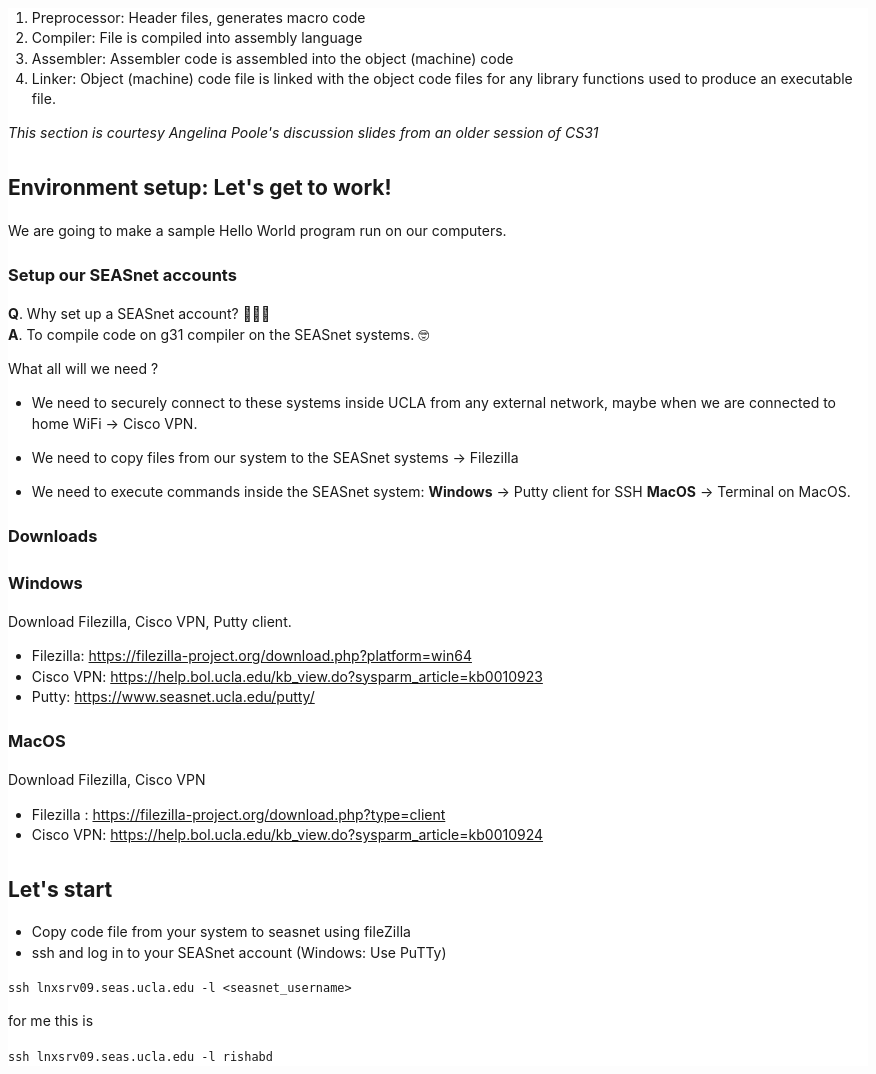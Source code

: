 1. Preprocessor: Header files, generates macro code
2. Compiler: File is compiled into assembly language
3. Assembler: Assembler code is assembled into the object (machine) code
4. Linker: Object (machine) code file is linked with the object code files for any library functions used to produce an executable file.


*This section is courtesy Angelina Poole's discussion slides from an older session of CS31*

## Environment setup: Let's get to work!

We are going to make a sample Hello World program run on our computers.

### Setup our SEASnet accounts

**Q**. Why set up a SEASnet account? 🙇🏻‍♀️<br>
**A**. To compile code on g31 compiler on the SEASnet systems. 🤓

What all will we need ?

* We need to securely connect to these systems inside UCLA from any external network, maybe when we are connected to home WiFi -> Cisco VPN.

* We need to copy files from our system to the SEASnet systems -> Filezilla

* We need to execute commands inside the SEASnet system:
<b>Windows</b> -> Putty client for SSH
<b>MacOS</b> -> Terminal on MacOS.

### Downloads
### Windows
Download Filezilla, Cisco VPN, Putty client.

* Filezilla: https://filezilla-project.org/download.php?platform=win64
* Cisco VPN: https://help.bol.ucla.edu/kb_view.do?sysparm_article=kb0010923
* Putty: https://www.seasnet.ucla.edu/putty/

### MacOS
Download Filezilla, Cisco VPN
* Filezilla : https://filezilla-project.org/download.php?type=client
* Cisco VPN: https://help.bol.ucla.edu/kb_view.do?sysparm_article=kb0010924

## Let's start
* Copy code file from your system to seasnet using fileZilla
* ssh and log in to your SEASnet account (Windows: Use PuTTy)

```
ssh lnxsrv09.seas.ucla.edu -l <seasnet_username>

```

for me this is


```
ssh lnxsrv09.seas.ucla.edu -l rishabd

```
